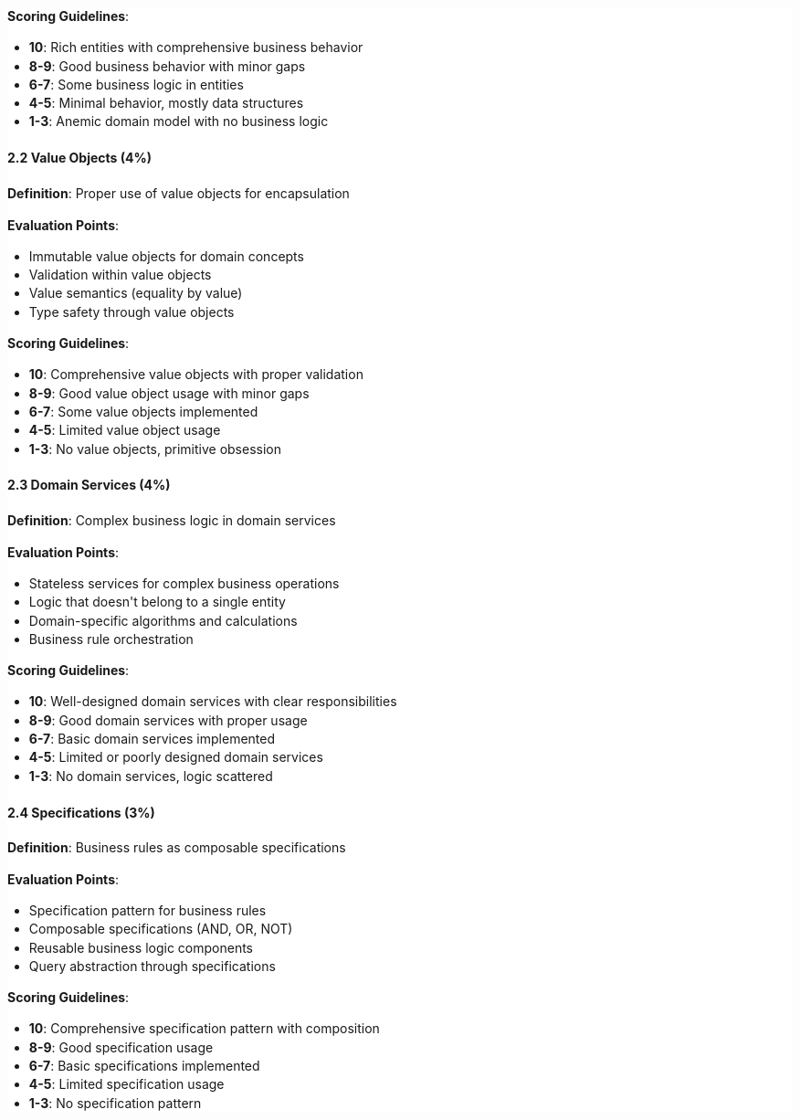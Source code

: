**Scoring Guidelines**:
- **10**: Rich entities with comprehensive business behavior
- **8-9**: Good business behavior with minor gaps
- **6-7**: Some business logic in entities
- **4-5**: Minimal behavior, mostly data structures
- **1-3**: Anemic domain model with no business logic

#### 2.2 Value Objects (4%)
**Definition**: Proper use of value objects for encapsulation

**Evaluation Points**:
- Immutable value objects for domain concepts
- Validation within value objects
- Value semantics (equality by value)
- Type safety through value objects

**Scoring Guidelines**:
- **10**: Comprehensive value objects with proper validation
- **8-9**: Good value object usage with minor gaps
- **6-7**: Some value objects implemented
- **4-5**: Limited value object usage
- **1-3**: No value objects, primitive obsession

#### 2.3 Domain Services (4%)
**Definition**: Complex business logic in domain services

**Evaluation Points**:
- Stateless services for complex business operations
- Logic that doesn't belong to a single entity
- Domain-specific algorithms and calculations
- Business rule orchestration

**Scoring Guidelines**:
- **10**: Well-designed domain services with clear responsibilities
- **8-9**: Good domain services with proper usage
- **6-7**: Basic domain services implemented
- **4-5**: Limited or poorly designed domain services
- **1-3**: No domain services, logic scattered

#### 2.4 Specifications (3%)
**Definition**: Business rules as composable specifications

**Evaluation Points**:
- Specification pattern for business rules
- Composable specifications (AND, OR, NOT)
- Reusable business logic components
- Query abstraction through specifications

**Scoring Guidelines**:
- **10**: Comprehensive specification pattern with composition
- **8-9**: Good specification usage
- **6-7**: Basic specifications implemented
- **4-5**: Limited specification usage
- **1-3**: No specification pattern
